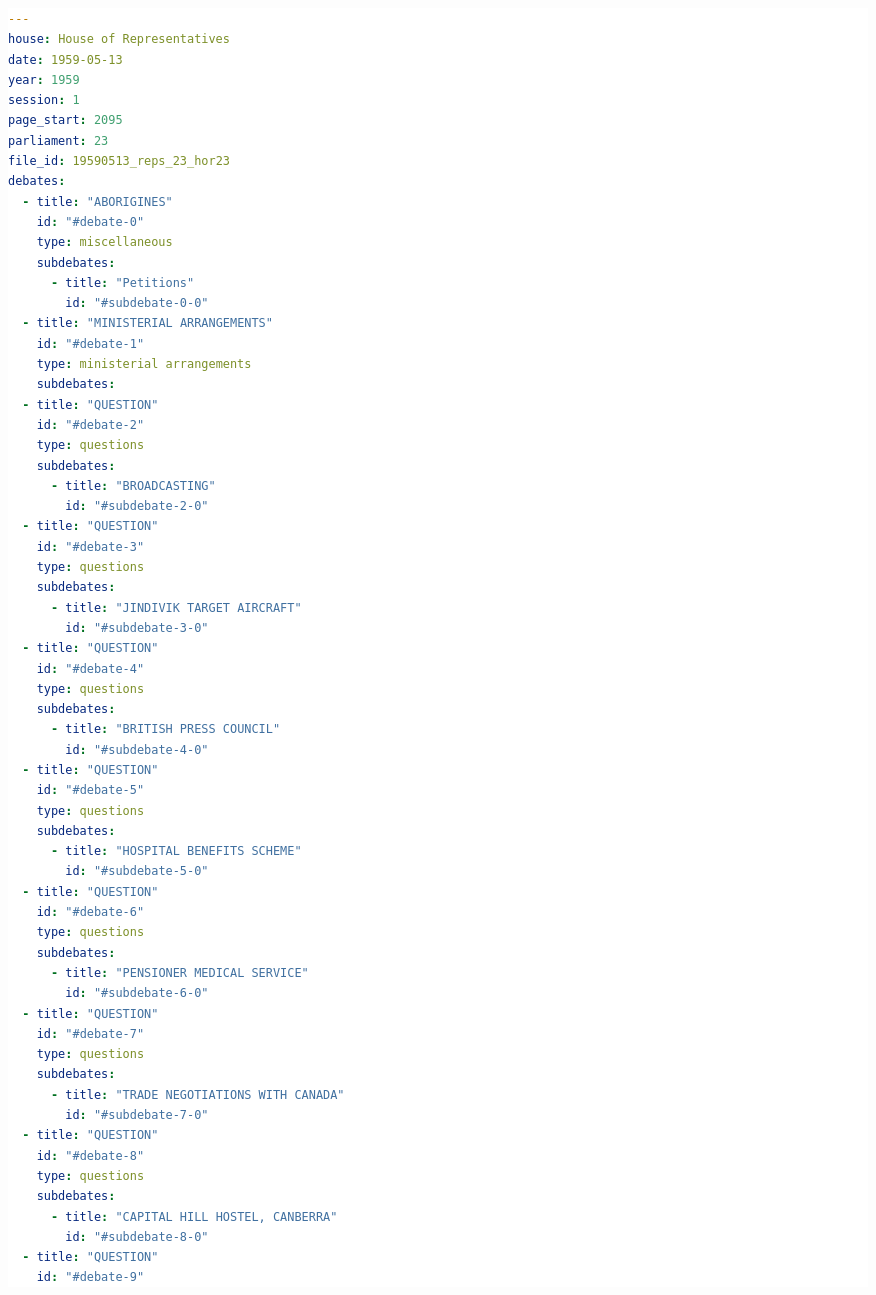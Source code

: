 ```yaml
---
house: House of Representatives
date: 1959-05-13
year: 1959
session: 1
page_start: 2095
parliament: 23
file_id: 19590513_reps_23_hor23
debates:
  - title: "ABORIGINES"
    id: "#debate-0"
    type: miscellaneous
    subdebates:
      - title: "Petitions"
        id: "#subdebate-0-0"
  - title: "MINISTERIAL ARRANGEMENTS"
    id: "#debate-1"
    type: ministerial arrangements
    subdebates:
  - title: "QUESTION"
    id: "#debate-2"
    type: questions
    subdebates:
      - title: "BROADCASTING"
        id: "#subdebate-2-0"
  - title: "QUESTION"
    id: "#debate-3"
    type: questions
    subdebates:
      - title: "JINDIVIK TARGET AIRCRAFT"
        id: "#subdebate-3-0"
  - title: "QUESTION"
    id: "#debate-4"
    type: questions
    subdebates:
      - title: "BRITISH PRESS COUNCIL"
        id: "#subdebate-4-0"
  - title: "QUESTION"
    id: "#debate-5"
    type: questions
    subdebates:
      - title: "HOSPITAL BENEFITS SCHEME"
        id: "#subdebate-5-0"
  - title: "QUESTION"
    id: "#debate-6"
    type: questions
    subdebates:
      - title: "PENSIONER MEDICAL SERVICE"
        id: "#subdebate-6-0"
  - title: "QUESTION"
    id: "#debate-7"
    type: questions
    subdebates:
      - title: "TRADE NEGOTIATIONS WITH CANADA"
        id: "#subdebate-7-0"
  - title: "QUESTION"
    id: "#debate-8"
    type: questions
    subdebates:
      - title: "CAPITAL HILL HOSTEL, CANBERRA"
        id: "#subdebate-8-0"
  - title: "QUESTION"
    id: "#debate-9"
```